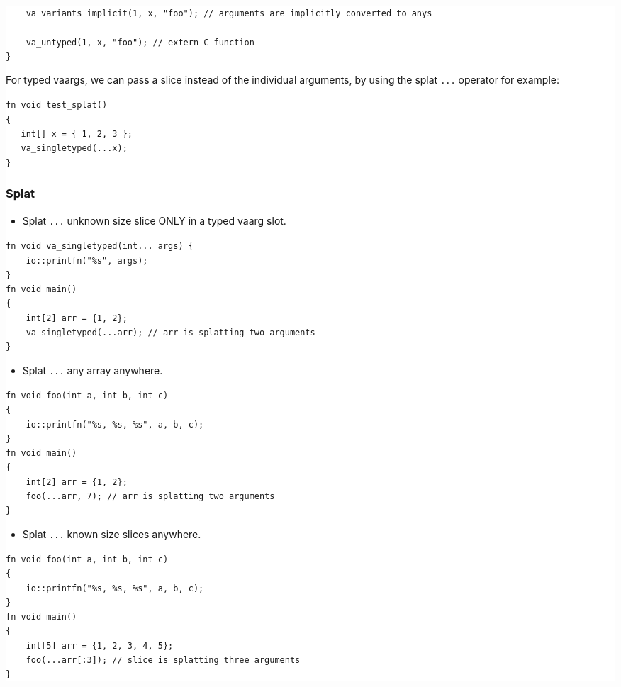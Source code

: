 ```c3
    va_variants_implicit(1, x, "foo"); // arguments are implicitly converted to anys

    va_untyped(1, x, "foo"); // extern C-function
}
```

For typed vaargs, we can pass a slice instead of the individual arguments, by using the splat `...` operator for example:

```c3
fn void test_splat()
{
   int[] x = { 1, 2, 3 };
   va_singletyped(...x);
}
```
### Splat

- Splat `...` unknown size slice ONLY in a typed vaarg slot.

```c3
fn void va_singletyped(int... args) {
    io::printfn("%s", args);
}
fn void main()
{
    int[2] arr = {1, 2};
    va_singletyped(...arr); // arr is splatting two arguments
}
```

- Splat `...` any array anywhere.

```c3
fn void foo(int a, int b, int c)
{
    io::printfn("%s, %s, %s", a, b, c);
}
fn void main()
{
    int[2] arr = {1, 2};
    foo(...arr, 7); // arr is splatting two arguments
}
```


- Splat `...` known size slices anywhere.

```c3
fn void foo(int a, int b, int c)
{
    io::printfn("%s, %s, %s", a, b, c);
}
fn void main()
{
    int[5] arr = {1, 2, 3, 4, 5};
    foo(...arr[:3]); // slice is splatting three arguments
}
```
